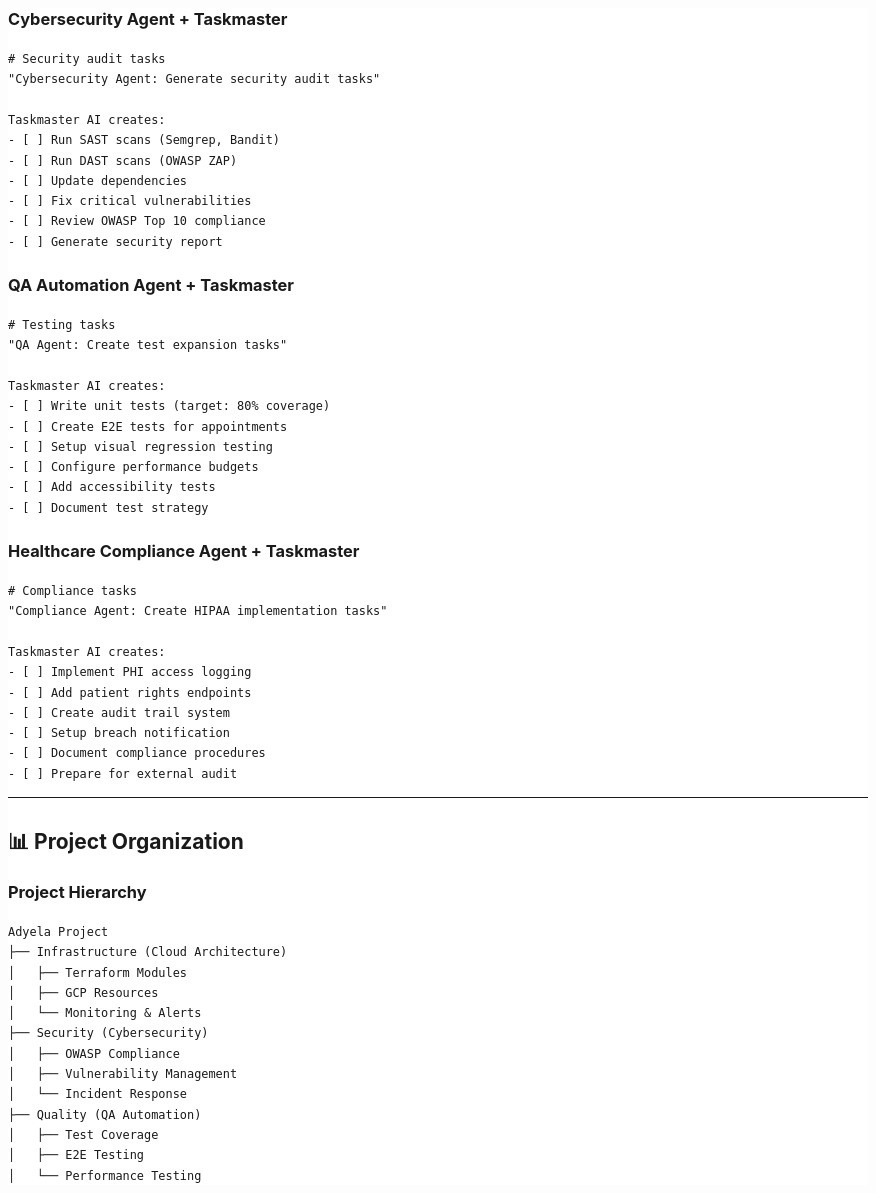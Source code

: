 ### Cybersecurity Agent + Taskmaster

```
# Security audit tasks
"Cybersecurity Agent: Generate security audit tasks"

Taskmaster AI creates:
- [ ] Run SAST scans (Semgrep, Bandit)
- [ ] Run DAST scans (OWASP ZAP)
- [ ] Update dependencies
- [ ] Fix critical vulnerabilities
- [ ] Review OWASP Top 10 compliance
- [ ] Generate security report
```

### QA Automation Agent + Taskmaster

```
# Testing tasks
"QA Agent: Create test expansion tasks"

Taskmaster AI creates:
- [ ] Write unit tests (target: 80% coverage)
- [ ] Create E2E tests for appointments
- [ ] Setup visual regression testing
- [ ] Configure performance budgets
- [ ] Add accessibility tests
- [ ] Document test strategy
```

### Healthcare Compliance Agent + Taskmaster

```
# Compliance tasks
"Compliance Agent: Create HIPAA implementation tasks"

Taskmaster AI creates:
- [ ] Implement PHI access logging
- [ ] Add patient rights endpoints
- [ ] Create audit trail system
- [ ] Setup breach notification
- [ ] Document compliance procedures
- [ ] Prepare for external audit
```

---

## 📊 Project Organization

### Project Hierarchy

```
Adyela Project
├── Infrastructure (Cloud Architecture)
│   ├── Terraform Modules
│   ├── GCP Resources
│   └── Monitoring & Alerts
├── Security (Cybersecurity)
│   ├── OWASP Compliance
│   ├── Vulnerability Management
│   └── Incident Response
├── Quality (QA Automation)
│   ├── Test Coverage
│   ├── E2E Testing
│   └── Performance Testing
```